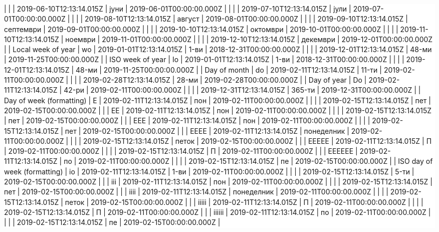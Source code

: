 |                                 |              | 2019-06-10T12:13:14.015Z | јуни                                        | 2019-06-01T00:00:00.000Z |
|                                 |              | 2019-07-10T12:13:14.015Z | јули                                        | 2019-07-01T00:00:00.000Z |
|                                 |              | 2019-08-10T12:13:14.015Z | август                                      | 2019-08-01T00:00:00.000Z |
|                                 |              | 2019-09-10T12:13:14.015Z | септември                                   | 2019-09-01T00:00:00.000Z |
|                                 |              | 2019-10-10T12:13:14.015Z | октомври                                    | 2019-10-01T00:00:00.000Z |
|                                 |              | 2019-11-10T12:13:14.015Z | ноември                                     | 2019-11-01T00:00:00.000Z |
|                                 |              | 2019-12-10T12:13:14.015Z | декември                                    | 2019-12-01T00:00:00.000Z |
| Local week of year              | wo           | 2019-01-01T12:13:14.015Z | 1-ви                                        | 2018-12-31T00:00:00.000Z |
|                                 |              | 2019-12-01T12:13:14.015Z | 48-ми                                       | 2019-11-25T00:00:00.000Z |
| ISO week of year                | Io           | 2019-01-01T12:13:14.015Z | 1-ви                                        | 2018-12-31T00:00:00.000Z |
|                                 |              | 2019-12-01T12:13:14.015Z | 48-ми                                       | 2019-11-25T00:00:00.000Z |
| Day of month                    | do           | 2019-02-11T12:13:14.015Z | 11-ти                                       | 2019-02-11T00:00:00.000Z |
|                                 |              | 2019-02-28T12:13:14.015Z | 28-ми                                       | 2019-02-28T00:00:00.000Z |
| Day of year                     | Do           | 2019-02-11T12:13:14.015Z | 42-ри                                       | 2019-02-11T00:00:00.000Z |
|                                 |              | 2019-12-31T12:13:14.015Z | 365-ти                                      | 2019-12-31T00:00:00.000Z |
| Day of week (formatting)        | E            | 2019-02-11T12:13:14.015Z | пон                                         | 2019-02-11T00:00:00.000Z |
|                                 |              | 2019-02-15T12:13:14.015Z | пет                                         | 2019-02-15T00:00:00.000Z |
|                                 | EE           | 2019-02-11T12:13:14.015Z | пон                                         | 2019-02-11T00:00:00.000Z |
|                                 |              | 2019-02-15T12:13:14.015Z | пет                                         | 2019-02-15T00:00:00.000Z |
|                                 | EEE          | 2019-02-11T12:13:14.015Z | пон                                         | 2019-02-11T00:00:00.000Z |
|                                 |              | 2019-02-15T12:13:14.015Z | пет                                         | 2019-02-15T00:00:00.000Z |
|                                 | EEEE         | 2019-02-11T12:13:14.015Z | понеделник                                  | 2019-02-11T00:00:00.000Z |
|                                 |              | 2019-02-15T12:13:14.015Z | петок                                       | 2019-02-15T00:00:00.000Z |
|                                 | EEEEE        | 2019-02-11T12:13:14.015Z | П                                           | 2019-02-11T00:00:00.000Z |
|                                 |              | 2019-02-15T12:13:14.015Z | П                                           | 2019-02-11T00:00:00.000Z |
|                                 | EEEEEE       | 2019-02-11T12:13:14.015Z | по                                          | 2019-02-11T00:00:00.000Z |
|                                 |              | 2019-02-15T12:13:14.015Z | пе                                          | 2019-02-15T00:00:00.000Z |
| ISO day of week (formatting)    | io           | 2019-02-11T12:13:14.015Z | 1-ви                                        | 2019-02-11T00:00:00.000Z |
|                                 |              | 2019-02-15T12:13:14.015Z | 5-ти                                        | 2019-02-15T00:00:00.000Z |
|                                 | iii          | 2019-02-11T12:13:14.015Z | пон                                         | 2019-02-11T00:00:00.000Z |
|                                 |              | 2019-02-15T12:13:14.015Z | пет                                         | 2019-02-15T00:00:00.000Z |
|                                 | iiii         | 2019-02-11T12:13:14.015Z | понеделник                                  | 2019-02-11T00:00:00.000Z |
|                                 |              | 2019-02-15T12:13:14.015Z | петок                                       | 2019-02-15T00:00:00.000Z |
|                                 | iiiii        | 2019-02-11T12:13:14.015Z | П                                           | 2019-02-11T00:00:00.000Z |
|                                 |              | 2019-02-15T12:13:14.015Z | П                                           | 2019-02-11T00:00:00.000Z |
|                                 | iiiiii       | 2019-02-11T12:13:14.015Z | по                                          | 2019-02-11T00:00:00.000Z |
|                                 |              | 2019-02-15T12:13:14.015Z | пе                                          | 2019-02-15T00:00:00.000Z |
